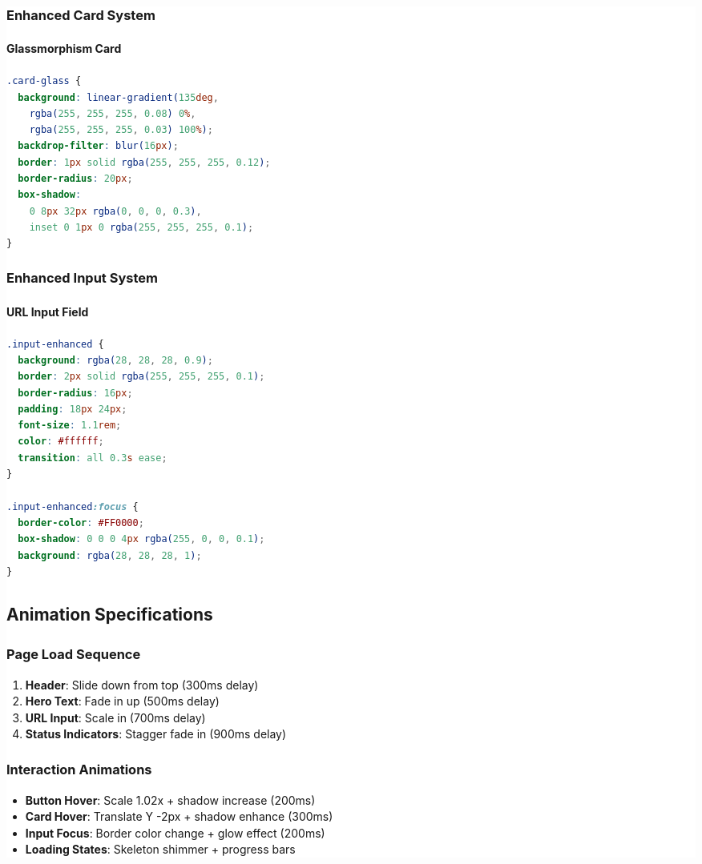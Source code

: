 ### Enhanced Card System

#### Glassmorphism Card

```css
.card-glass {
  background: linear-gradient(135deg, 
    rgba(255, 255, 255, 0.08) 0%, 
    rgba(255, 255, 255, 0.03) 100%);
  backdrop-filter: blur(16px);
  border: 1px solid rgba(255, 255, 255, 0.12);
  border-radius: 20px;
  box-shadow: 
    0 8px 32px rgba(0, 0, 0, 0.3),
    inset 0 1px 0 rgba(255, 255, 255, 0.1);
}
```

### Enhanced Input System

#### URL Input Field

```css
.input-enhanced {
  background: rgba(28, 28, 28, 0.9);
  border: 2px solid rgba(255, 255, 255, 0.1);
  border-radius: 16px;
  padding: 18px 24px;
  font-size: 1.1rem;
  color: #ffffff;
  transition: all 0.3s ease;
}

.input-enhanced:focus {
  border-color: #FF0000;
  box-shadow: 0 0 0 4px rgba(255, 0, 0, 0.1);
  background: rgba(28, 28, 28, 1);
}
```

## Animation Specifications

### Page Load Sequence

1. **Header**: Slide down from top (300ms delay)
2. **Hero Text**: Fade in up (500ms delay)
3. **URL Input**: Scale in (700ms delay)
4. **Status Indicators**: Stagger fade in (900ms delay)

### Interaction Animations

- **Button Hover**: Scale 1.02x + shadow increase (200ms)
- **Card Hover**: Translate Y -2px + shadow enhance (300ms)
- **Input Focus**: Border color change + glow effect (200ms)
- **Loading States**: Skeleton shimmer + progress bars
